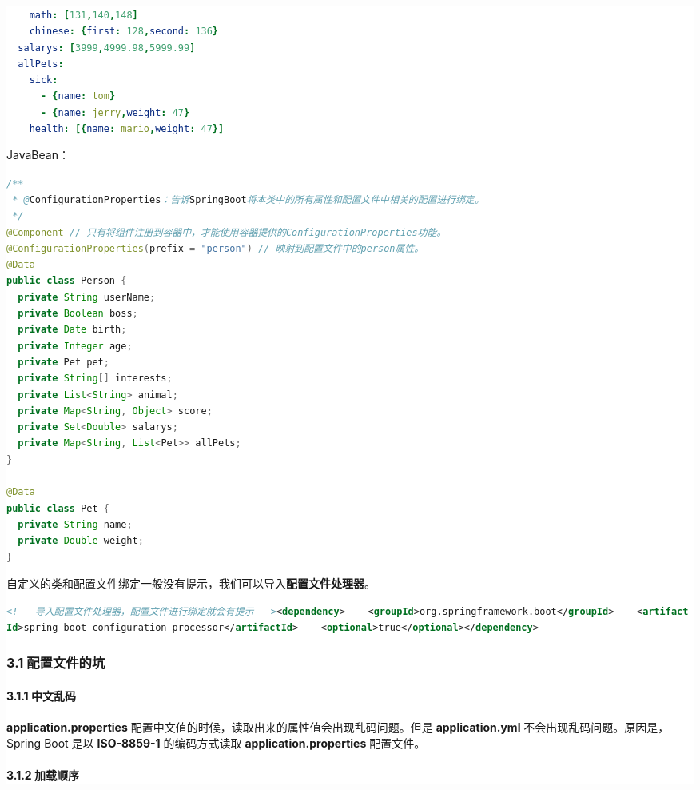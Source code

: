 ```yaml
    math: [131,140,148]
    chinese: {first: 128,second: 136}
  salarys: [3999,4999.98,5999.99]
  allPets:
    sick:
      - {name: tom}
      - {name: jerry,weight: 47}
    health: [{name: mario,weight: 47}]
```

JavaBean：

```java
/**
 * @ConfigurationProperties：告诉SpringBoot将本类中的所有属性和配置文件中相关的配置进行绑定。
 */
@Component // 只有将组件注册到容器中，才能使用容器提供的ConfigurationProperties功能。
@ConfigurationProperties(prefix = "person") // 映射到配置文件中的person属性。
@Data
public class Person {
  private String userName;
  private Boolean boss;
  private Date birth;
  private Integer age;
  private Pet pet;
  private String[] interests;
  private List<String> animal;
  private Map<String, Object> score;
  private Set<Double> salarys;
  private Map<String, List<Pet>> allPets;
}

@Data
public class Pet {
  private String name;
  private Double weight;
}
```

自定义的类和配置文件绑定一般没有提示，我们可以导入**配置文件处理器**。

```xml
<!-- 导入配置文件处理器，配置文件进行绑定就会有提示 --><dependency>    <groupId>org.springframework.boot</groupId>    <artifactId>spring-boot-configuration-processor</artifactId>    <optional>true</optional></dependency>
```

### 3.1 配置文件的坑

#### 3.1.1 中文乱码

**application.properties** 配置中文值的时候，读取出来的属性值会出现乱码问题。但是 **application.yml** 不会出现乱码问题。原因是，Spring Boot 是以 **ISO-8859-1** 的编码方式读取 **application.properties** 配置文件。

#### 3.1.2 加载顺序
